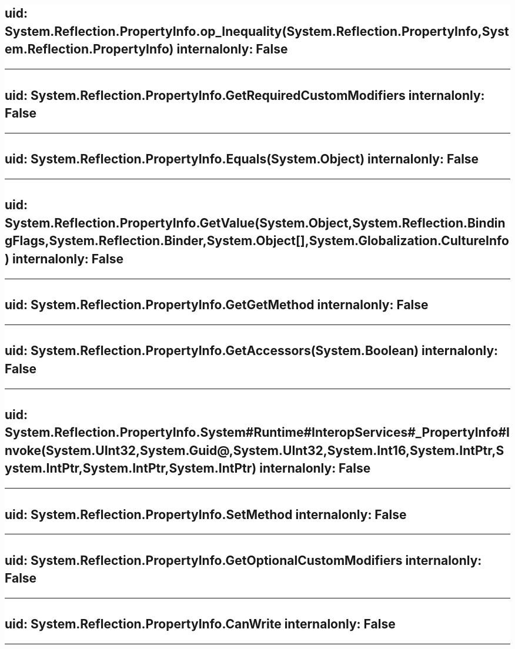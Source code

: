 uid: System.Reflection.PropertyInfo.op_Inequality(System.Reflection.PropertyInfo,System.Reflection.PropertyInfo)
internalonly: False
---

---
uid: System.Reflection.PropertyInfo.GetRequiredCustomModifiers
internalonly: False
---

---
uid: System.Reflection.PropertyInfo.Equals(System.Object)
internalonly: False
---

---
uid: System.Reflection.PropertyInfo.GetValue(System.Object,System.Reflection.BindingFlags,System.Reflection.Binder,System.Object[],System.Globalization.CultureInfo)
internalonly: False
---

---
uid: System.Reflection.PropertyInfo.GetGetMethod
internalonly: False
---

---
uid: System.Reflection.PropertyInfo.GetAccessors(System.Boolean)
internalonly: False
---

---
uid: System.Reflection.PropertyInfo.System#Runtime#InteropServices#_PropertyInfo#Invoke(System.UInt32,System.Guid@,System.UInt32,System.Int16,System.IntPtr,System.IntPtr,System.IntPtr,System.IntPtr)
internalonly: False
---

---
uid: System.Reflection.PropertyInfo.SetMethod
internalonly: False
---

---
uid: System.Reflection.PropertyInfo.GetOptionalCustomModifiers
internalonly: False
---

---
uid: System.Reflection.PropertyInfo.CanWrite
internalonly: False
---

---